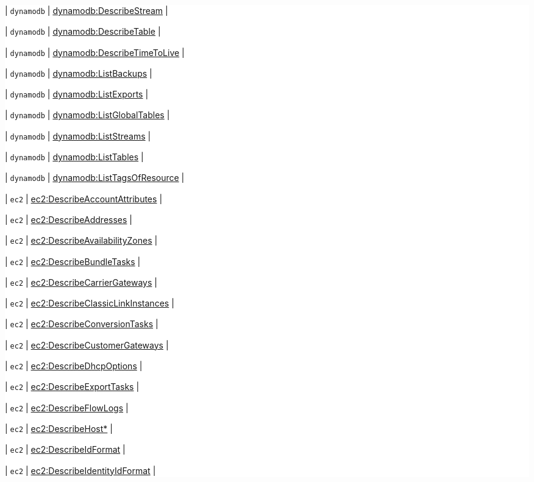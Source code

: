 | `dynamodb` | [dynamodb:DescribeStream](../actions.md#dynamodb:describestream) |

| `dynamodb` | [dynamodb:DescribeTable](../actions.md#dynamodb:describetable) |

| `dynamodb` | [dynamodb:DescribeTimeToLive](../actions.md#dynamodb:describetimetolive) |

| `dynamodb` | [dynamodb:ListBackups](../actions.md#dynamodb:listbackups) |

| `dynamodb` | [dynamodb:ListExports](../actions.md#dynamodb:listexports) |

| `dynamodb` | [dynamodb:ListGlobalTables](../actions.md#dynamodb:listglobaltables) |

| `dynamodb` | [dynamodb:ListStreams](../actions.md#dynamodb:liststreams) |

| `dynamodb` | [dynamodb:ListTables](../actions.md#dynamodb:listtables) |

| `dynamodb` | [dynamodb:ListTagsOfResource](../actions.md#dynamodb:listtagsofresource) |

| `ec2` | [ec2:DescribeAccountAttributes](../actions.md#ec2:describeaccountattributes) |

| `ec2` | [ec2:DescribeAddresses](../actions.md#ec2:describeaddresses) |

| `ec2` | [ec2:DescribeAvailabilityZones](../actions.md#ec2:describeavailabilityzones) |

| `ec2` | [ec2:DescribeBundleTasks](../actions.md#ec2:describebundletasks) |

| `ec2` | [ec2:DescribeCarrierGateways](../actions.md#ec2:describecarriergateways) |

| `ec2` | [ec2:DescribeClassicLinkInstances](../actions.md#ec2:describeclassiclinkinstances) |

| `ec2` | [ec2:DescribeConversionTasks](../actions.md#ec2:describeconversiontasks) |

| `ec2` | [ec2:DescribeCustomerGateways](../actions.md#ec2:describecustomergateways) |

| `ec2` | [ec2:DescribeDhcpOptions](../actions.md#ec2:describedhcpoptions) |

| `ec2` | [ec2:DescribeExportTasks](../actions.md#ec2:describeexporttasks) |

| `ec2` | [ec2:DescribeFlowLogs](../actions.md#ec2:describeflowlogs) |

| `ec2` | [ec2:DescribeHost*](../actions.md#ec2:describehostall) |

| `ec2` | [ec2:DescribeIdFormat](../actions.md#ec2:describeidformat) |

| `ec2` | [ec2:DescribeIdentityIdFormat](../actions.md#ec2:describeidentityidformat) |
